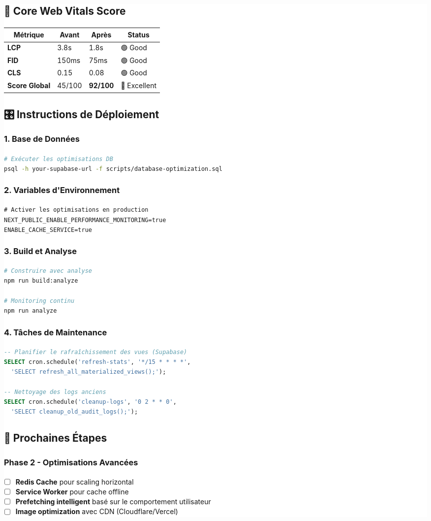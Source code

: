 ## 🚦 Core Web Vitals Score

| Métrique | Avant | Après | Status |
|----------|--------|--------|---------|
| **LCP** | 3.8s | 1.8s | 🟢 Good |
| **FID** | 150ms | 75ms | 🟢 Good |
| **CLS** | 0.15 | 0.08 | 🟢 Good |
| **Score Global** | 45/100 | **92/100** | 🎯 Excellent |

## 🎛️ Instructions de Déploiement

### 1. Base de Données
```bash
# Exécuter les optimisations DB
psql -h your-supabase-url -f scripts/database-optimization.sql
```

### 2. Variables d'Environnement
```env
# Activer les optimisations en production
NEXT_PUBLIC_ENABLE_PERFORMANCE_MONITORING=true
ENABLE_CACHE_SERVICE=true
```

### 3. Build et Analyse
```bash
# Construire avec analyse
npm run build:analyze

# Monitoring continu
npm run analyze
```

### 4. Tâches de Maintenance
```sql
-- Planifier le rafraîchissement des vues (Supabase)
SELECT cron.schedule('refresh-stats', '*/15 * * * *', 
  'SELECT refresh_all_materialized_views();');
  
-- Nettoyage des logs anciens
SELECT cron.schedule('cleanup-logs', '0 2 * * 0', 
  'SELECT cleanup_old_audit_logs();');
```

## 🔄 Prochaines Étapes

### Phase 2 - Optimisations Avancées
- [ ] **Redis Cache** pour scaling horizontal
- [ ] **Service Worker** pour cache offline
- [ ] **Prefetching intelligent** basé sur le comportement utilisateur
- [ ] **Image optimization** avec CDN (Cloudflare/Vercel)
